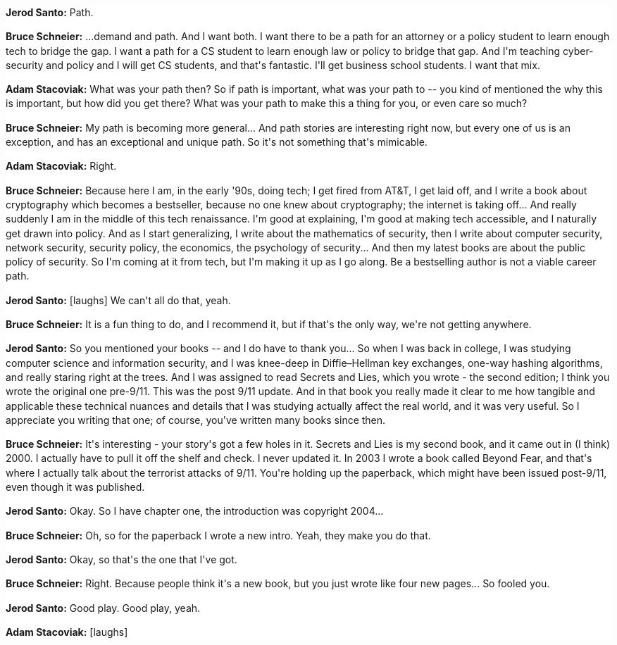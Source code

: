 **Jerod Santo:** Path.

**Bruce Schneier:** ...demand and path. And I want both. I want there to be a path for an attorney or a policy student to learn enough tech to bridge the gap. I want a path for a CS student to learn enough law or policy to bridge that gap. And I'm teaching cyber-security and policy and I will get CS students, and that's fantastic. I'll get business school students. I want that mix.

**Adam Stacoviak:** What was your path then? So if path is important, what was your path to -- you kind of mentioned the why this is important, but how did you get there? What was your path to make this a thing for you, or even care so much?

**Bruce Schneier:** My path is becoming more general... And path stories are interesting right now, but every one of us is an exception, and has an exceptional and unique path. So it's not something that's mimicable.

**Adam Stacoviak:** Right.

**Bruce Schneier:** Because here I am, in the early '90s, doing tech; I get fired from AT&T, I get laid off, and I write a book about cryptography which becomes a bestseller, because no one knew about cryptography; the internet is taking off... And really suddenly I am in the middle of this tech renaissance. I'm good at explaining, I'm good at making tech accessible, and I naturally get drawn into policy. And as I start generalizing, I write about the mathematics of security, then I write about computer security, network security, security policy, the economics, the psychology of security... And then my latest books are about the public policy of security. So I'm coming at it from tech, but I'm making it up as I go along. Be a bestselling author is not a viable career path.

**Jerod Santo:** \[laughs\] We can't all do that, yeah.

**Bruce Schneier:** It is a fun thing to do, and I recommend it, but if that's the only way, we're not getting anywhere.

**Jerod Santo:** So you mentioned your books -- and I do have to thank you... So when I was back in college, I was studying computer science and information security, and I was knee-deep in Diffie–Hellman key exchanges, one-way hashing algorithms, and really staring right at the trees. And I was assigned to read Secrets and Lies, which you wrote - the second edition; I think you wrote the original one pre-9/11. This was the post 9/11 update. And in that book you really made it clear to me how tangible and applicable these technical nuances and details that I was studying actually affect the real world, and it was very useful. So I appreciate you writing that one; of course, you've written many books since then.

**Bruce Schneier:** It's interesting - your story's got a few holes in it. Secrets and Lies is my second book, and it came out in (I think) 2000. I actually have to pull it off the shelf and check. I never updated it. In 2003 I wrote a book called Beyond Fear, and that's where I actually talk about the terrorist attacks of 9/11. You're holding up the paperback, which might have been issued post-9/11, even though it was published.

**Jerod Santo:** Okay. So I have chapter one, the introduction was copyright 2004...

**Bruce Schneier:** Oh, so for the paperback I wrote a new intro. Yeah, they make you do that.

**Jerod Santo:** Okay, so that's the one that I've got.

**Bruce Schneier:** Right. Because people think it's a new book, but you just wrote like four new pages... So fooled you.

**Jerod Santo:** Good play. Good play, yeah.

**Adam Stacoviak:** \[laughs\]
